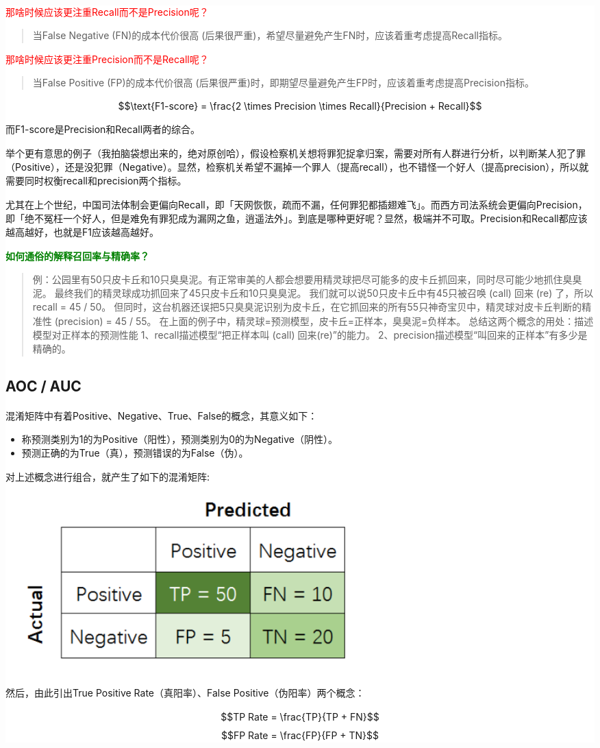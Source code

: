 <font color=red>那啥时候应该更注重Recall而不是Precision呢？</font>

> 当False Negative (FN)的成本代价很高 (后果很严重)，希望尽量避免产生FN时，应该着重考虑提高Recall指标。

<font color=red>那啥时候应该更注重Precision而不是Recall呢？</font>

> 当False Positive (FP)的成本代价很高 (后果很严重)时，即期望尽量避免产生FP时，应该着重考虑提高Precision指标。

$$\text{F1-score} = \frac{2 \times Precision \times Recall}{Precision + Recall}$$

而F1-score是Precision和Recall两者的综合。

举个更有意思的例子（我拍脑袋想出来的，绝对原创哈），假设检察机关想将罪犯捉拿归案，需要对所有人群进行分析，以判断某人犯了罪（Positive），还是没犯罪（Negative）。显然，检察机关希望不漏掉一个罪人（提高recall），也不错怪一个好人（提高precision），所以就需要同时权衡recall和precision两个指标。

尤其在上个世纪，中国司法体制会更偏向Recall，即「天网恢恢，疏而不漏，任何罪犯都插翅难飞」。而西方司法系统会更偏向Precision，即「绝不冤枉一个好人，但是难免有罪犯成为漏网之鱼，逍遥法外」。到底是哪种更好呢？显然，极端并不可取。Precision和Recall都应该越高越好，也就是F1应该越高越好。

**<font color=green>如何通俗的解释召回率与精确率？</font>**

> 例：公园里有50只皮卡丘和10只臭臭泥。有正常审美的人都会想要用精灵球把尽可能多的皮卡丘抓回来，同时尽可能少地抓住臭臭泥。 最终我们的精灵球成功抓回来了45只皮卡丘和10只臭臭泥。
我们就可以说50只皮卡丘中有45只被召唤 (call) 回来 (re) 了，所以 recall = 45 / 50。
但同时，这台机器还误把5只臭臭泥识别为皮卡丘，在它抓回来的所有55只神奇宝贝中，精灵球对皮卡丘判断的精准性 (precision)  = 45 / 55。
在上面的例子中，精灵球=预测模型，皮卡丘=正样本，臭臭泥=负样本。
>总结这两个概念的用处：描述模型对正样本的预测性能
1、recall描述模型“把正样本叫 (call) 回来(re)”的能力。
2、precision描述模型“叫回来的正样本”有多少是精确的。

## AOC / AUC

混淆矩阵中有着Positive、Negative、True、False的概念，其意义如下：

- 称预测类别为1的为Positive（阳性），预测类别为0的为Negative（阴性）。
- 预测正确的为True（真），预测错误的为False（伪）。

对上述概念进行组合，就产生了如下的混淆矩阵:

![Confusion Matrix](images/classify_confusion_matrix.png)

然后，由此引出True Positive Rate（真阳率）、False Positive（伪阳率）两个概念：

$$TP Rate = \frac{TP}{TP + FN}$$
$$FP Rate = \frac{FP}{FP + TN}$$
